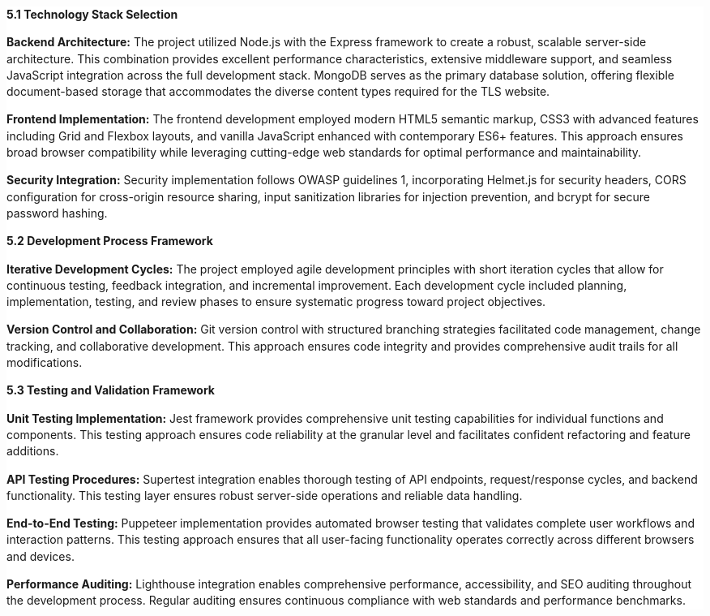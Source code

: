 **5.1 Technology Stack Selection**

**Backend Architecture:**
The project utilized Node.js with the Express framework to create a robust, scalable server-side architecture. This combination provides excellent performance characteristics, extensive middleware support, and seamless JavaScript integration across the full development stack. MongoDB serves as the primary database solution, offering flexible document-based storage that accommodates the diverse content types required for the TLS website.

**Frontend Implementation:**
The frontend development employed modern HTML5 semantic markup, CSS3 with advanced features including Grid and Flexbox layouts, and vanilla JavaScript enhanced with contemporary ES6+ features. This approach ensures broad browser compatibility while leveraging cutting-edge web standards for optimal performance and maintainability.

**Security Integration:**
Security implementation follows OWASP guidelines <mcreference link="https://owasp.org/www-project-top-ten/" index="1">1</mcreference>, incorporating Helmet.js for security headers, CORS configuration for cross-origin resource sharing, input sanitization libraries for injection prevention, and bcrypt for secure password hashing.

**5.2 Development Process Framework**

**Iterative Development Cycles:**
The project employed agile development principles with short iteration cycles that allow for continuous testing, feedback integration, and incremental improvement. Each development cycle included planning, implementation, testing, and review phases to ensure systematic progress toward project objectives.

**Version Control and Collaboration:**
Git version control with structured branching strategies facilitated code management, change tracking, and collaborative development. This approach ensures code integrity and provides comprehensive audit trails for all modifications.

**5.3 Testing and Validation Framework**

**Unit Testing Implementation:**
Jest framework provides comprehensive unit testing capabilities for individual functions and components. This testing approach ensures code reliability at the granular level and facilitates confident refactoring and feature additions.

**API Testing Procedures:**
Supertest integration enables thorough testing of API endpoints, request/response cycles, and backend functionality. This testing layer ensures robust server-side operations and reliable data handling.

**End-to-End Testing:**
Puppeteer implementation provides automated browser testing that validates complete user workflows and interaction patterns. This testing approach ensures that all user-facing functionality operates correctly across different browsers and devices.

**Performance Auditing:**
Lighthouse integration enables comprehensive performance, accessibility, and SEO auditing throughout the development process. Regular auditing ensures continuous compliance with web standards and performance benchmarks.
